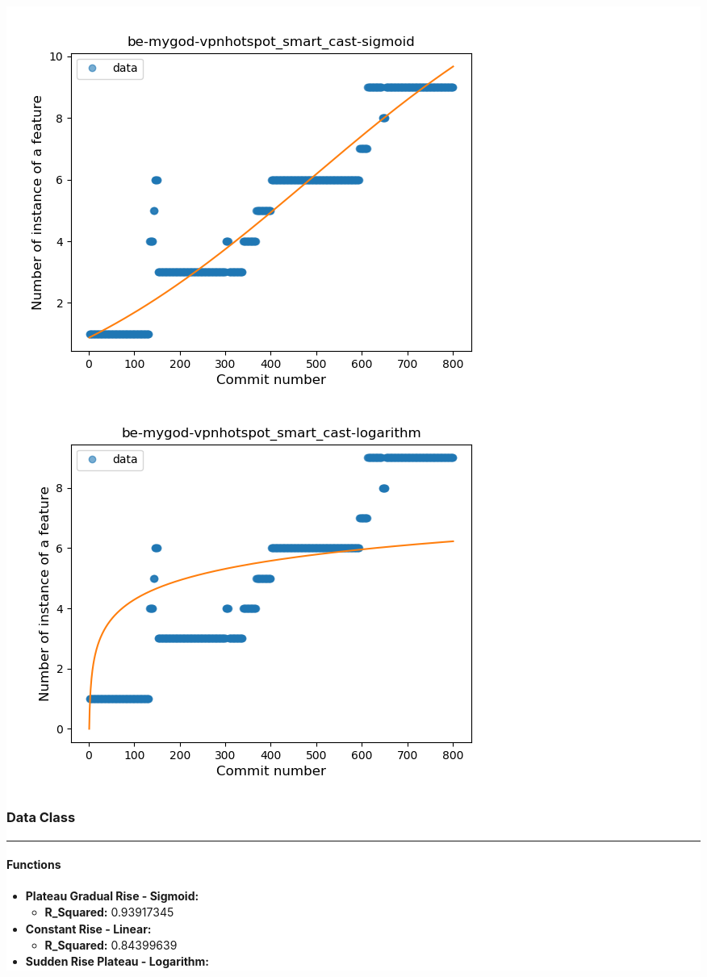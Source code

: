 ![be-mygod-vpnhotspot T7](../plots/be-mygod-vpnhotspot_smart_cast_T7.png)
![be-mygod-vpnhotspot T6](../plots/be-mygod-vpnhotspot_smart_cast_T6.png)
### <a name="data_class">Data Class</a>
----
#### Functions
* **Plateau Gradual Rise - Sigmoid:** ![equation](http://latex.codecogs.com/svg.latex?%5Cfrac%7B8.85409%7D%7B1%20&plus;%20%5Cepsilon%5E%28-0.015385%28x%20-413.902775%29%29%7D%20&plus;%200.83479)
    * **R_Squared:** 0.93917345
* **Constant Rise - Linear:** ![equation](http://latex.codecogs.com/svg.latex?0.014717x%20&plus;%20-0.808658)
    * **R_Squared:** 0.84399639
* **Sudden Rise Plateau - Logarithm:** ![equation](http://latex.codecogs.com/svg.latex?1.271145%5Clog_%7B3.715265%7D%28x%29%20&plus;%200.0)